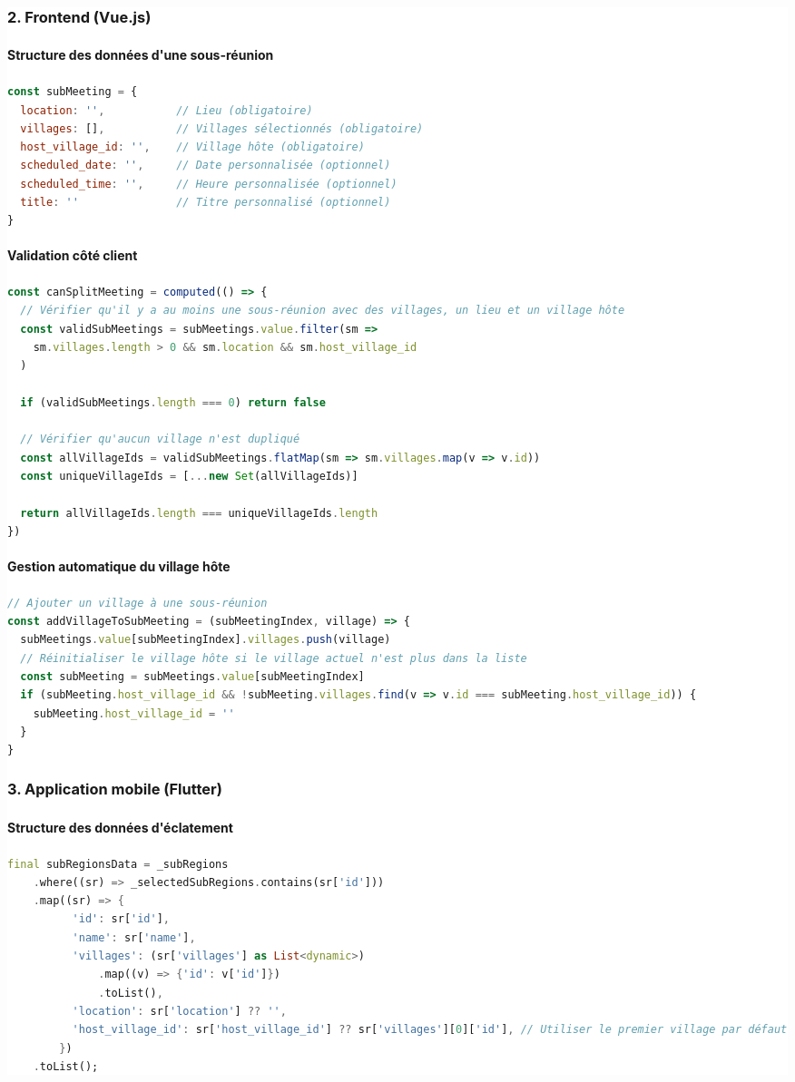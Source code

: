 ### 2. Frontend (Vue.js)

#### Structure des données d'une sous-réunion
```javascript
const subMeeting = {
  location: '',           // Lieu (obligatoire)
  villages: [],           // Villages sélectionnés (obligatoire)
  host_village_id: '',    // Village hôte (obligatoire)
  scheduled_date: '',     // Date personnalisée (optionnel)
  scheduled_time: '',     // Heure personnalisée (optionnel)
  title: ''               // Titre personnalisé (optionnel)
}
```

#### Validation côté client
```javascript
const canSplitMeeting = computed(() => {
  // Vérifier qu'il y a au moins une sous-réunion avec des villages, un lieu et un village hôte
  const validSubMeetings = subMeetings.value.filter(sm => 
    sm.villages.length > 0 && sm.location && sm.host_village_id
  )
  
  if (validSubMeetings.length === 0) return false
  
  // Vérifier qu'aucun village n'est dupliqué
  const allVillageIds = validSubMeetings.flatMap(sm => sm.villages.map(v => v.id))
  const uniqueVillageIds = [...new Set(allVillageIds)]
  
  return allVillageIds.length === uniqueVillageIds.length
})
```

#### Gestion automatique du village hôte
```javascript
// Ajouter un village à une sous-réunion
const addVillageToSubMeeting = (subMeetingIndex, village) => {
  subMeetings.value[subMeetingIndex].villages.push(village)
  // Réinitialiser le village hôte si le village actuel n'est plus dans la liste
  const subMeeting = subMeetings.value[subMeetingIndex]
  if (subMeeting.host_village_id && !subMeeting.villages.find(v => v.id === subMeeting.host_village_id)) {
    subMeeting.host_village_id = ''
  }
}
```

### 3. Application mobile (Flutter)

#### Structure des données d'éclatement
```dart
final subRegionsData = _subRegions
    .where((sr) => _selectedSubRegions.contains(sr['id']))
    .map((sr) => {
          'id': sr['id'],
          'name': sr['name'],
          'villages': (sr['villages'] as List<dynamic>)
              .map((v) => {'id': v['id']})
              .toList(),
          'location': sr['location'] ?? '',
          'host_village_id': sr['host_village_id'] ?? sr['villages'][0]['id'], // Utiliser le premier village par défaut
        })
    .toList();
```
